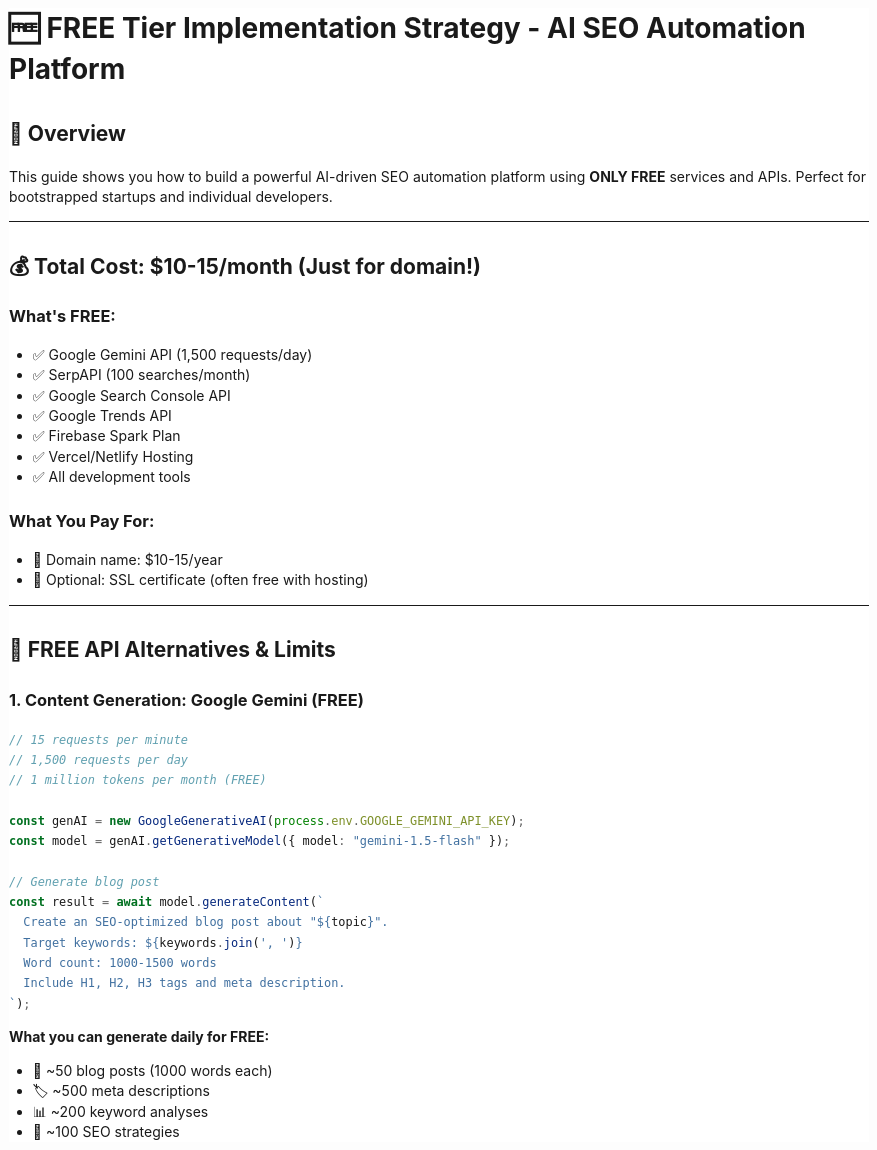 # 🆓 FREE Tier Implementation Strategy - AI SEO Automation Platform

## 🎯 Overview

This guide shows you how to build a powerful AI-driven SEO automation platform using **ONLY FREE** services and APIs. Perfect for bootstrapped startups and individual developers.

---

## 💰 Total Cost: $10-15/month (Just for domain!)

### What's FREE:
- ✅ Google Gemini API (1,500 requests/day)
- ✅ SerpAPI (100 searches/month)
- ✅ Google Search Console API
- ✅ Google Trends API
- ✅ Firebase Spark Plan
- ✅ Vercel/Netlify Hosting
- ✅ All development tools

### What You Pay For:
- 🔸 Domain name: $10-15/year
- 🔸 Optional: SSL certificate (often free with hosting)

---

## 🔧 FREE API Alternatives & Limits

### 1. Content Generation: Google Gemini (FREE)
```typescript
// 15 requests per minute
// 1,500 requests per day
// 1 million tokens per month (FREE)

const genAI = new GoogleGenerativeAI(process.env.GOOGLE_GEMINI_API_KEY);
const model = genAI.getGenerativeModel({ model: "gemini-1.5-flash" });

// Generate blog post
const result = await model.generateContent(`
  Create an SEO-optimized blog post about "${topic}".
  Target keywords: ${keywords.join(', ')}
  Word count: 1000-1500 words
  Include H1, H2, H3 tags and meta description.
`);
```

**What you can generate daily for FREE:**
- 📝 ~50 blog posts (1000 words each)
- 🏷️ ~500 meta descriptions
- 📊 ~200 keyword analyses
- 🎯 ~100 SEO strategies
